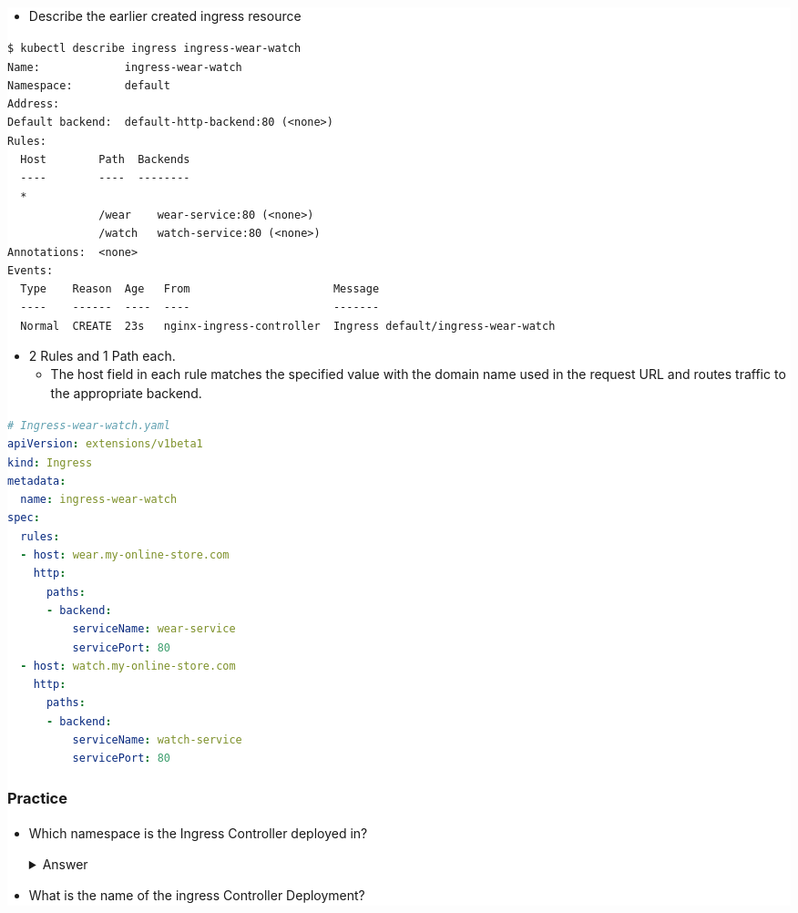 - Describe the earlier created ingress resource

```console
$ kubectl describe ingress ingress-wear-watch
Name:             ingress-wear-watch
Namespace:        default
Address:
Default backend:  default-http-backend:80 (<none>)
Rules:
  Host        Path  Backends
  ----        ----  --------
  *
              /wear    wear-service:80 (<none>)
              /watch   watch-service:80 (<none>)
Annotations:  <none>
Events:
  Type    Reason  Age   From                      Message
  ----    ------  ----  ----                      -------
  Normal  CREATE  23s   nginx-ingress-controller  Ingress default/ingress-wear-watch
```

- 2 Rules and 1 Path each.
    - The host field in each rule matches the specified value with the domain name used in the request URL and routes traffic to the appropriate backend.

```yaml
# Ingress-wear-watch.yaml
apiVersion: extensions/v1beta1
kind: Ingress
metadata:
  name: ingress-wear-watch
spec:
  rules:
  - host: wear.my-online-store.com
    http:
      paths:
      - backend:
          serviceName: wear-service
          servicePort: 80
  - host: watch.my-online-store.com
    http:
      paths:
      - backend:
          serviceName: watch-service
          servicePort: 80
```

### Practice

- Which namespace is the Ingress Controller deployed in?

  <details><summary>Answer</summary></details>

- What is the name of the ingress Controller Deployment?
    